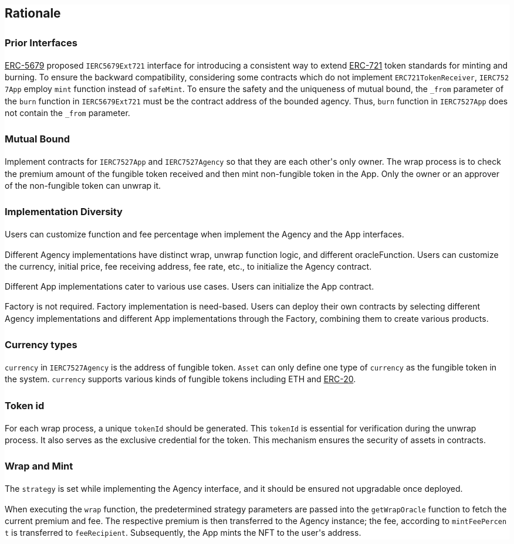 ## Rationale

### Prior Interfaces

[ERC-5679](./eip-5679.md) proposed `IERC5679Ext721` interface for introducing a consistent way to extend [ERC-721](./eip-721.md) token standards for minting and burning. To ensure the backward compatibility, considering some contracts which do not implement `ERC721TokenReceiver`, `IERC7527App` employ `mint` function instead of `safeMint`. To ensure the safety and the uniqueness of mutual bound, the `_from` parameter of the `burn` function in `IERC5679Ext721` must be the contract address of the bounded agency. Thus, `burn` function in `IERC7527App` does not contain the `_from` parameter. 

### Mutual Bound

Implement contracts for `IERC7527App` and `IERC7527Agency` so that they are each other's only owner. The wrap process is to check the premium amount of the fungible token received and then mint non-fungible token in the App. Only the owner or an approver of the non-fungible token can unwrap it.

### Implementation Diversity 

Users can customize function and fee percentage when implement the Agency and the App interfaces.

Different Agency implementations have distinct wrap, unwrap function logic, and different oracleFunction. Users can customize the currency, initial price, fee receiving address, fee rate, etc., to initialize the Agency contract. 

Different App implementations cater to various use cases. Users can initialize the App contract.

Factory is not required. Factory implementation is need-based. Users can deploy their own contracts by selecting different Agency implementations and different App implementations through the Factory, combining them to create various products.


### Currency types

`currency` in `IERC7527Agency` is the address of fungible token. `Asset` can only define one type of `currency` as the fungible token in the system. `currency` supports various kinds of fungible tokens including ETH and [ERC-20](./eip-20.md). 

### Token id

For each wrap process, a unique `tokenId` should be generated. This `tokenId` is essential for verification during the unwrap process. It also serves as the exclusive credential for the token. This mechanism ensures the security of assets in contracts. 

### Wrap and Mint

The `strategy` is set while implementing the Agency interface, and it should be ensured not upgradable once deployed.

When executing the `wrap` function, the predetermined strategy parameters are passed into the `getWrapOracle` function to fetch the current premium and fee. The respective premium is then transferred to the Agency instance; the fee, according to `mintFeePercent` is transferred to `feeRecipient`. Subsequently, the App mints the NFT to the user's address.
